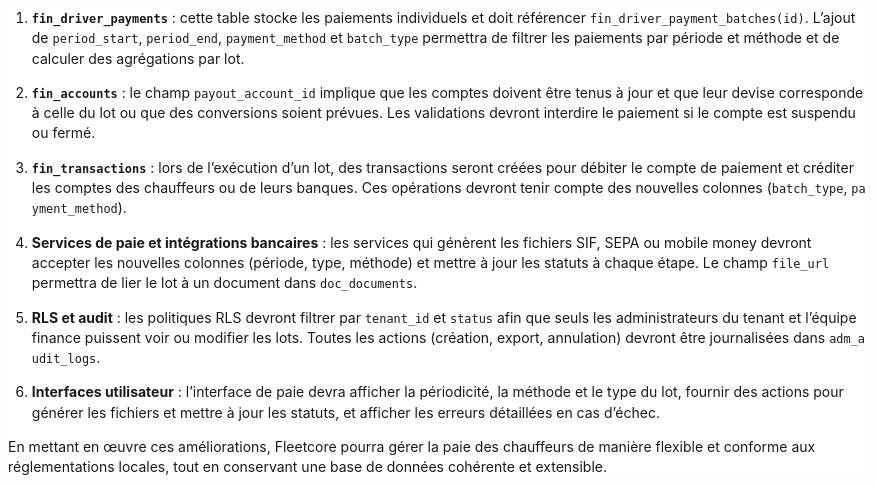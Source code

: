 1. **`fin_driver_payments`** : cette table stocke les paiements individuels et doit référencer `fin_driver_payment_batches(id)`. L’ajout de `period_start`, `period_end`, `payment_method` et `batch_type` permettra de filtrer les paiements par période et méthode et de calculer des agrégations par lot.

2. **`fin_accounts`** : le champ `payout_account_id` implique que les comptes doivent être tenus à jour et que leur devise corresponde à celle du lot ou que des conversions soient prévues. Les validations devront interdire le paiement si le compte est suspendu ou fermé.

3. **`fin_transactions`** : lors de l’exécution d’un lot, des transactions seront créées pour débiter le compte de paiement et créditer les comptes des chauffeurs ou de leurs banques. Ces opérations devront tenir compte des nouvelles colonnes (`batch_type`, `payment_method`).

4. **Services de paie et intégrations bancaires** : les services qui génèrent les fichiers SIF, SEPA ou mobile money devront accepter les nouvelles colonnes (période, type, méthode) et mettre à jour les statuts à chaque étape. Le champ `file_url` permettra de lier le lot à un document dans `doc_documents`.

5. **RLS et audit** : les politiques RLS devront filtrer par `tenant_id` et `status` afin que seuls les administrateurs du tenant et l’équipe finance puissent voir ou modifier les lots. Toutes les actions (création, export, annulation) devront être journalisées dans `adm_audit_logs`.

6. **Interfaces utilisateur** : l’interface de paie devra afficher la périodicité, la méthode et le type du lot, fournir des actions pour générer les fichiers et mettre à jour les statuts, et afficher les erreurs détaillées en cas d’échec.

En mettant en œuvre ces améliorations, Fleetcore pourra gérer la paie des chauffeurs de manière flexible et conforme aux réglementations locales, tout en conservant une base de données cohérente et extensible.
